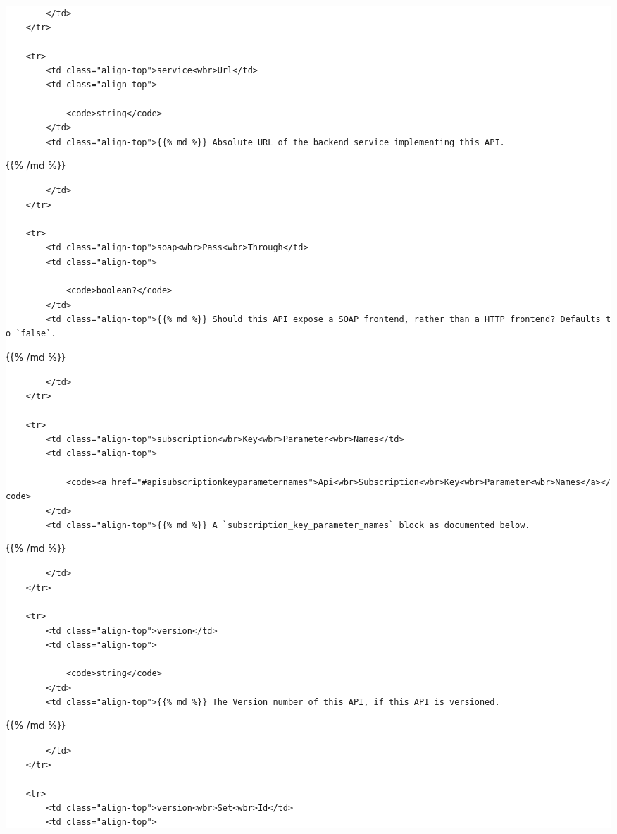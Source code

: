             
            </td>
        </tr>
    
        <tr>
            <td class="align-top">service<wbr>Url</td>
            <td class="align-top">
                
                <code>string</code>
            </td>
            <td class="align-top">{{% md %}} Absolute URL of the backend service implementing this API.
 {{% /md %}}

            
            </td>
        </tr>
    
        <tr>
            <td class="align-top">soap<wbr>Pass<wbr>Through</td>
            <td class="align-top">
                
                <code>boolean?</code>
            </td>
            <td class="align-top">{{% md %}} Should this API expose a SOAP frontend, rather than a HTTP frontend? Defaults to `false`.
 {{% /md %}}

            
            </td>
        </tr>
    
        <tr>
            <td class="align-top">subscription<wbr>Key<wbr>Parameter<wbr>Names</td>
            <td class="align-top">
                
                <code><a href="#apisubscriptionkeyparameternames">Api<wbr>Subscription<wbr>Key<wbr>Parameter<wbr>Names</a></code>
            </td>
            <td class="align-top">{{% md %}} A `subscription_key_parameter_names` block as documented below.
 {{% /md %}}

            
            </td>
        </tr>
    
        <tr>
            <td class="align-top">version</td>
            <td class="align-top">
                
                <code>string</code>
            </td>
            <td class="align-top">{{% md %}} The Version number of this API, if this API is versioned.
 {{% /md %}}

            
            </td>
        </tr>
    
        <tr>
            <td class="align-top">version<wbr>Set<wbr>Id</td>
            <td class="align-top">
                